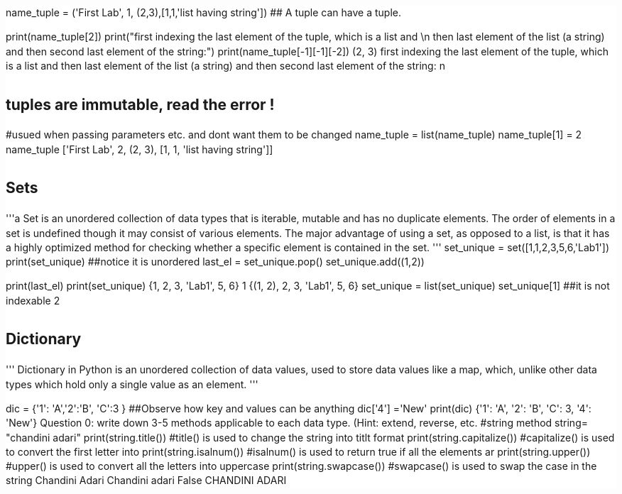 name_tuple = ('First Lab', 1, (2,3),[1,1,'list having string']) ## A tuple can have a tuple.
 
print(name_tuple[2])
print("first indexing the last element of the tuple, which is a list and \n then last element of the list (a string) and then second last element of the string:")
print(name_tuple[-1][-1][-2])
(2, 3)
first indexing the last element of the tuple, which is a list and 
 then last element of the list (a string) and then second last element of the string:
n
## tuples are immutable, read the error !
 #usued when passing parameters etc. and dont want them to be changed
name_tuple = list(name_tuple)
name_tuple[1] = 2
name_tuple
['First Lab', 2, (2, 3), [1, 1, 'list having string']]
## Sets
'''a Set is an unordered collection of data types that is iterable, mutable and has no duplicate elements. 
The order of elements in a set is undefined though it may consist of various elements.
The major advantage of using a set, as opposed to a list,
 is that it has a highly optimized method for checking whether a specific element is contained in the set.
'''
set_unique = set([1,1,2,3,5,6,'Lab1'])
print(set_unique) ##notice it is unordered
last_el = set_unique.pop()
set_unique.add((1,2))


print(last_el)
print(set_unique)
{1, 2, 3, 'Lab1', 5, 6}
1
{(1, 2), 2, 3, 'Lab1', 5, 6}
set_unique = list(set_unique)
set_unique[1] ##it is not indexable
2
## Dictionary
'''
Dictionary in Python is an unordered collection of data values, used to store data values like a map,
 which, unlike other data types which hold only a single value as an element.
'''

dic = {'1': 'A','2':'B', 'C':3 } ##Observe how key and values can be anything
dic['4'] ='New'
print(dic)
{'1': 'A', '2': 'B', 'C': 3, '4': 'New'}
Question 0:
write down 3-5 methods applicable to each data type. (Hint: extend, reverse, etc.
#string method
string= "chandini adari"
print(string.title()) #title() is used to change the string into titlt format
print(string.capitalize()) #capitalize() is used to convert the first letter into
print(string.isalnum()) #isalnum() is used to return true if all the elements ar
print(string.upper()) #upper() is used to convert all the letters into uppercase
print(string.swapcase()) #swapcase() is used to swap the case in the string
Chandini Adari
Chandini adari
False
CHANDINI ADARI
